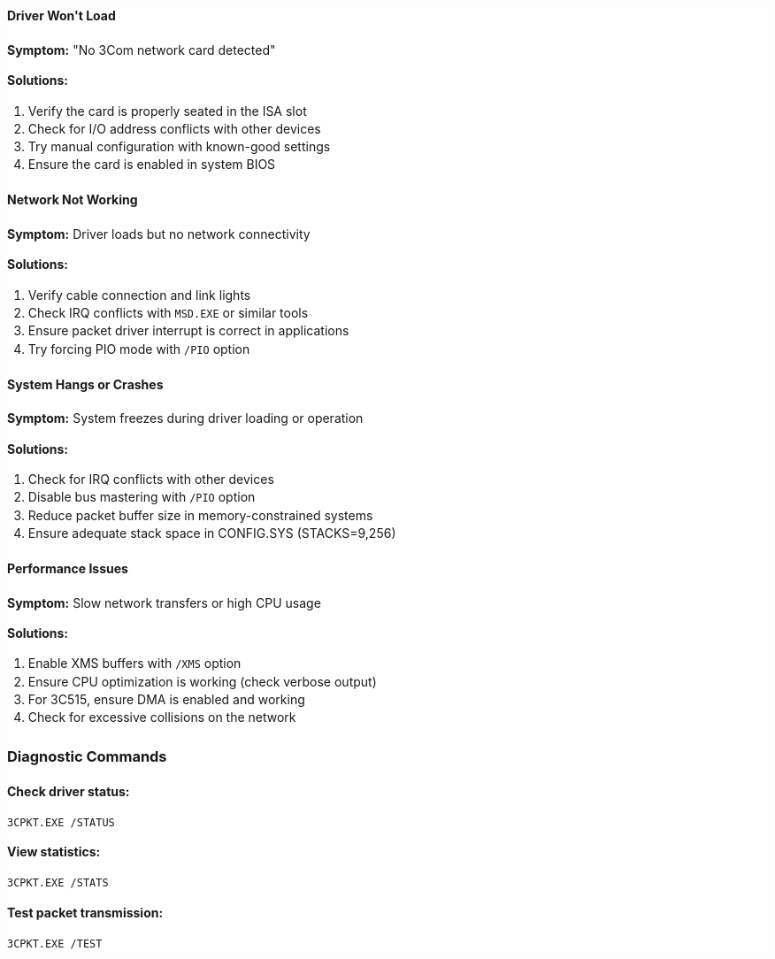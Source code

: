 #### Driver Won't Load

**Symptom:** "No 3Com network card detected"

**Solutions:**
1. Verify the card is properly seated in the ISA slot
2. Check for I/O address conflicts with other devices
3. Try manual configuration with known-good settings
4. Ensure the card is enabled in system BIOS

#### Network Not Working

**Symptom:** Driver loads but no network connectivity

**Solutions:**
1. Verify cable connection and link lights
2. Check IRQ conflicts with `MSD.EXE` or similar tools
3. Ensure packet driver interrupt is correct in applications
4. Try forcing PIO mode with `/PIO` option

#### System Hangs or Crashes

**Symptom:** System freezes during driver loading or operation

**Solutions:**
1. Check for IRQ conflicts with other devices
2. Disable bus mastering with `/PIO` option
3. Reduce packet buffer size in memory-constrained systems
4. Ensure adequate stack space in CONFIG.SYS (STACKS=9,256)

#### Performance Issues

**Symptom:** Slow network transfers or high CPU usage

**Solutions:**
1. Enable XMS buffers with `/XMS` option
2. Ensure CPU optimization is working (check verbose output)
3. For 3C515, ensure DMA is enabled and working
4. Check for excessive collisions on the network

### Diagnostic Commands

**Check driver status:**
```
3CPKT.EXE /STATUS
```

**View statistics:**
```
3CPKT.EXE /STATS
```

**Test packet transmission:**
```
3CPKT.EXE /TEST
```

